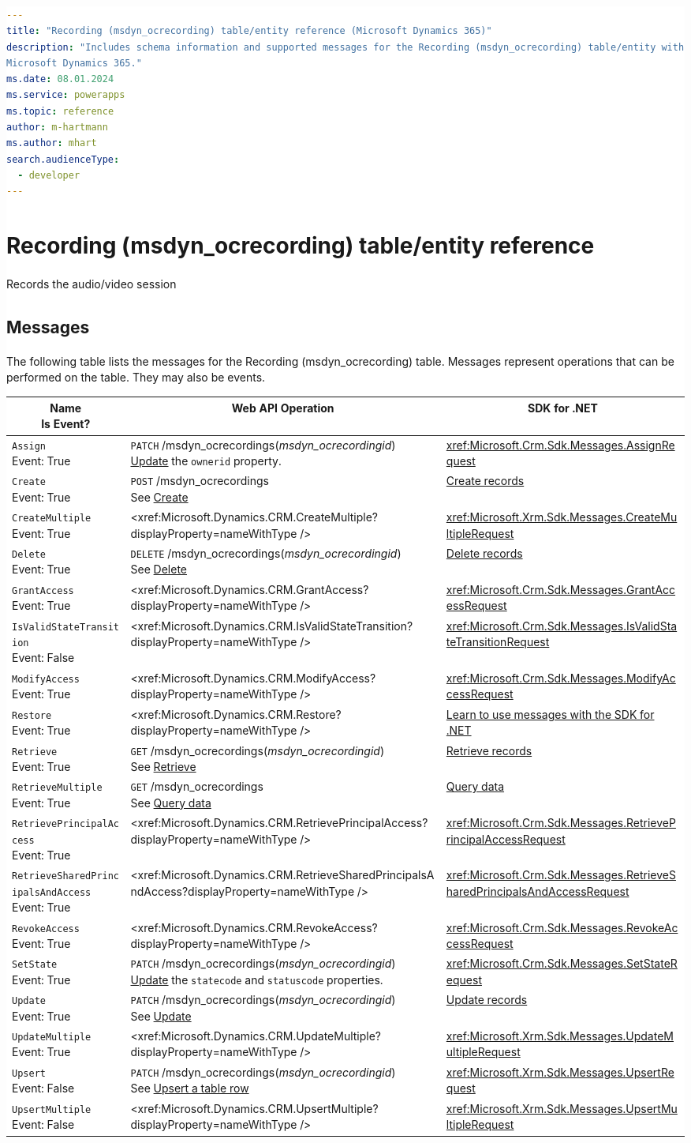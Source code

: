 ```yaml
---
title: "Recording (msdyn_ocrecording) table/entity reference (Microsoft Dynamics 365)"
description: "Includes schema information and supported messages for the Recording (msdyn_ocrecording) table/entity with Microsoft Dynamics 365."
ms.date: 08.01.2024
ms.service: powerapps
ms.topic: reference
author: m-hartmann
ms.author: mhart
search.audienceType: 
  - developer
---
```


# Recording (msdyn_ocrecording) table/entity reference

Records the audio/video session

## Messages

The following table lists the messages for the Recording (msdyn_ocrecording) table.
Messages represent operations that can be performed on the table. They may also be events.

| Name <br />Is Event? |Web API Operation |SDK for .NET |
| ---- | ----- |----- |
| `Assign`<br />Event: True |`PATCH` /msdyn_ocrecordings(*msdyn_ocrecordingid*)<br />[Update](/powerapps/developer/data-platform/webapi/update-delete-entities-using-web-api#basic-update) the `ownerid` property. |<xref:Microsoft.Crm.Sdk.Messages.AssignRequest>|
| `Create`<br />Event: True |`POST` /msdyn_ocrecordings<br />See [Create](/powerapps/developer/data-platform/webapi/create-entity-web-api) |[Create records](/power-apps/developer/data-platform/org-service/entity-operations-create#basic-create)|
| `CreateMultiple`<br />Event: True |<xref:Microsoft.Dynamics.CRM.CreateMultiple?displayProperty=nameWithType /> |<xref:Microsoft.Xrm.Sdk.Messages.CreateMultipleRequest>|
| `Delete`<br />Event: True |`DELETE` /msdyn_ocrecordings(*msdyn_ocrecordingid*)<br />See [Delete](/powerapps/developer/data-platform/webapi/update-delete-entities-using-web-api#basic-delete) |[Delete records](/power-apps/developer/data-platform/org-service/entity-operations-update-delete#basic-delete)|
| `GrantAccess`<br />Event: True |<xref:Microsoft.Dynamics.CRM.GrantAccess?displayProperty=nameWithType /> |<xref:Microsoft.Crm.Sdk.Messages.GrantAccessRequest>|
| `IsValidStateTransition`<br />Event: False |<xref:Microsoft.Dynamics.CRM.IsValidStateTransition?displayProperty=nameWithType /> |<xref:Microsoft.Crm.Sdk.Messages.IsValidStateTransitionRequest>|
| `ModifyAccess`<br />Event: True |<xref:Microsoft.Dynamics.CRM.ModifyAccess?displayProperty=nameWithType /> |<xref:Microsoft.Crm.Sdk.Messages.ModifyAccessRequest>|
| `Restore`<br />Event: True |<xref:Microsoft.Dynamics.CRM.Restore?displayProperty=nameWithType /> |[Learn to use messages with the SDK for .NET](/power-apps/developer/data-platform/org-service/use-messages)|
| `Retrieve`<br />Event: True |`GET` /msdyn_ocrecordings(*msdyn_ocrecordingid*)<br />See [Retrieve](/powerapps/developer/data-platform/webapi/retrieve-entity-using-web-api) |[Retrieve records](/power-apps/developer/data-platform/org-service/entity-operations-retrieve)|
| `RetrieveMultiple`<br />Event: True |`GET` /msdyn_ocrecordings<br />See [Query data](/power-apps/developer/data-platform/webapi/query-data-web-api) |[Query data](/power-apps/developer/data-platform/org-service/entity-operations-query-data)|
| `RetrievePrincipalAccess`<br />Event: True |<xref:Microsoft.Dynamics.CRM.RetrievePrincipalAccess?displayProperty=nameWithType /> |<xref:Microsoft.Crm.Sdk.Messages.RetrievePrincipalAccessRequest>|
| `RetrieveSharedPrincipalsAndAccess`<br />Event: True |<xref:Microsoft.Dynamics.CRM.RetrieveSharedPrincipalsAndAccess?displayProperty=nameWithType /> |<xref:Microsoft.Crm.Sdk.Messages.RetrieveSharedPrincipalsAndAccessRequest>|
| `RevokeAccess`<br />Event: True |<xref:Microsoft.Dynamics.CRM.RevokeAccess?displayProperty=nameWithType /> |<xref:Microsoft.Crm.Sdk.Messages.RevokeAccessRequest>|
| `SetState`<br />Event: True |`PATCH` /msdyn_ocrecordings(*msdyn_ocrecordingid*)<br />[Update](/powerapps/developer/data-platform/webapi/update-delete-entities-using-web-api#basic-update) the `statecode` and `statuscode` properties. |<xref:Microsoft.Crm.Sdk.Messages.SetStateRequest>|
| `Update`<br />Event: True |`PATCH` /msdyn_ocrecordings(*msdyn_ocrecordingid*)<br />See [Update](/powerapps/developer/data-platform/webapi/update-delete-entities-using-web-api#basic-update) |[Update records](/power-apps/developer/data-platform/org-service/entity-operations-update-delete#basic-update)|
| `UpdateMultiple`<br />Event: True |<xref:Microsoft.Dynamics.CRM.UpdateMultiple?displayProperty=nameWithType /> |<xref:Microsoft.Xrm.Sdk.Messages.UpdateMultipleRequest>|
| `Upsert`<br />Event: False |`PATCH` /msdyn_ocrecordings(*msdyn_ocrecordingid*)<br />See [Upsert a table row](/powerapps/developer/data-platform/webapi/update-delete-entities-using-web-api#upsert-a-table-row) |<xref:Microsoft.Xrm.Sdk.Messages.UpsertRequest>|
| `UpsertMultiple`<br />Event: False |<xref:Microsoft.Dynamics.CRM.UpsertMultiple?displayProperty=nameWithType /> |<xref:Microsoft.Xrm.Sdk.Messages.UpsertMultipleRequest>|

